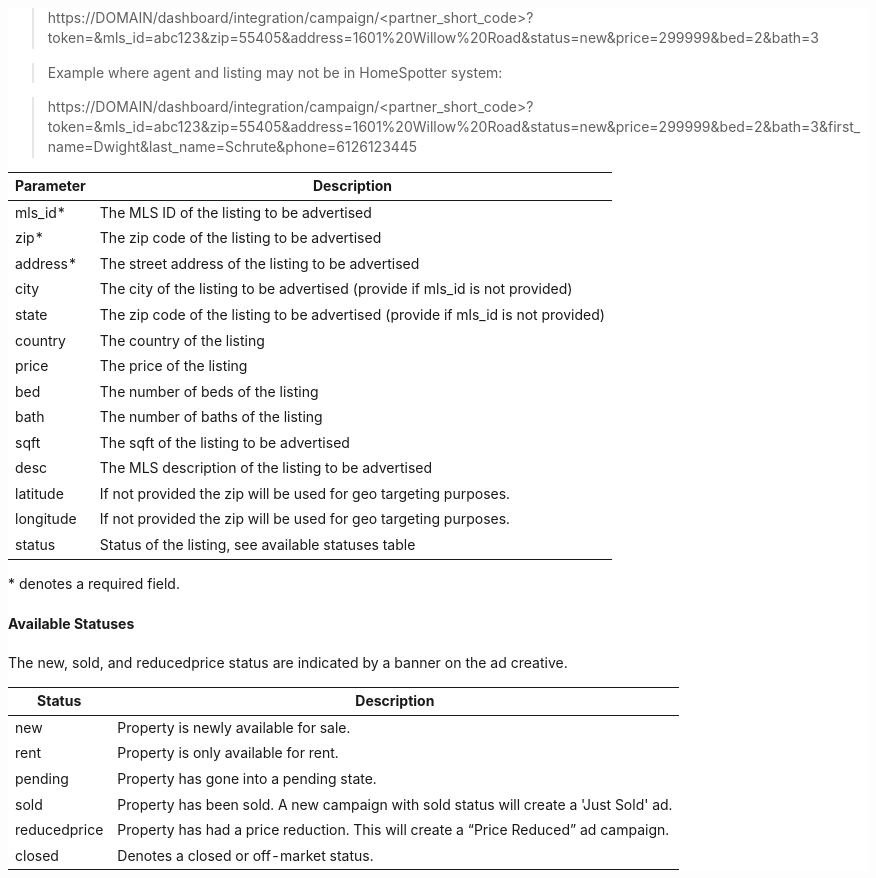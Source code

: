>https://DOMAIN/dashboard/integration/campaign/<partner_short_code>?token=<token>&mls_id=abc123&zip=55405&address=1601%20Willow%20Road&status=new&price=299999&bed=2&bath=3


>Example where agent and listing may not be in HomeSpotter system:

>https://DOMAIN/dashboard/integration/campaign/<partner_short_code>?token=<token>&mls_id=abc123&zip=55405&address=1601%20Willow%20Road&status=new&price=299999&bed=2&bath=3&first_name=Dwight&last_name=Schrute&phone=6126123445


| Parameter | Description                                                      |
| --------- | ---------------------------------------------------------------- |
| mls_id\*  | The MLS ID of the listing to be advertised                       |
| zip\*     | The zip code of the listing to be advertised                     |
| address\* | The street address of the listing to be advertised               |
| city      | The city of the listing to be advertised (provide if mls_id is not provided)|
| state     | The zip code of the listing to be advertised (provide if mls_id is not provided)|
| country   | The country of the listing                                       |
| price     | The price of the listing                                         |
| bed       | The number of beds of the listing                                |
| bath      | The number of baths of the listing                               |
| sqft      | The sqft of the listing to be advertised                         |
| desc      | The MLS description of the listing to be advertised              |
| latitude  | If not provided the zip will be used for geo targeting purposes. |
| longitude | If not provided the zip will be used for geo targeting purposes. |
| status    | Status of the listing, see available statuses table              |

<aside class="notice">
  * denotes a required field.
</aside>

#### Available Statuses

The new, sold, and reducedprice status are indicated by a banner on the ad creative.

| Status       | Description                                                                           |
| ------------ | ------------------------------------------------------------------------------------- |
| new          | Property is newly available for sale.                                                 |
| rent         | Property is only available for rent.                                                  |
| pending      | Property has gone into a pending state.                                               |
| sold         | Property has been sold. A new campaign with sold status will create a 'Just Sold' ad. |
| reducedprice | Property has had a price reduction. This will create a “Price Reduced” ad campaign.   |
| closed       | Denotes a closed or off-market status.                                                |
